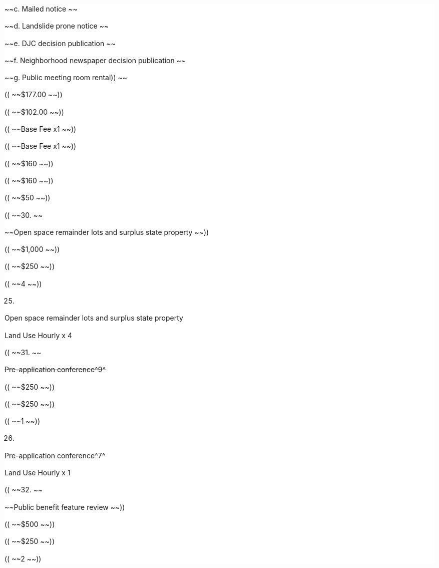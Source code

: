 ~~c. Mailed notice ~~  
  
~~d. Landslide prone notice ~~  
  
~~e. DJC decision publication ~~  
  
~~f. Neighborhood newspaper decision publication ~~  
  
~~g. Public meeting room rental)) ~~  
  
(( ~~$177.00 ~~))  
  
(( ~~$102.00 ~~))  
  
(( ~~Base Fee x1 ~~))  
  
(( ~~Base Fee x1 ~~))  
  
(( ~~$160 ~~))  
  
(( ~~$160 ~~))  
  
(( ~~$50 ~~))  
  
(( ~~30. ~~  
  
~~Open space remainder lots and surplus state property ~~))  
  
(( ~~$1,000 ~~))  
  
(( ~~$250 ~~))  
  
(( ~~4 ~~))  
  
25.  
  
Open space remainder lots and surplus state property  
  
Land Use Hourly x 4  
  
(( ~~31. ~~  
  
~~Pre-application conference^9^~~  
  
(( ~~$250 ~~))  
  
(( ~~$250 ~~))  
  
(( ~~1 ~~))  
  
26.  
  
Pre-application conference^7^  
  
Land Use Hourly x 1  
  
(( ~~32. ~~  
  
~~Public benefit feature review ~~))  
  
(( ~~$500 ~~))  
  
(( ~~$250 ~~))  
  
(( ~~2 ~~))  
  